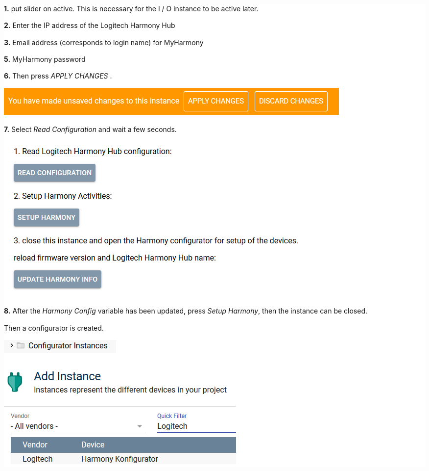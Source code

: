 
**1.** put slider on active. This is necessary for the I / O instance to be active later.

**2.** Enter the IP address of the Logitech Harmony Hub

**3.** Email address (corresponds to login name) for MyHarmony

**5.** MyHarmony password

**6.** Then press _APPLY CHANGES_ .

![Accept Changes](img/apply_changes_en.png?raw=true "Accept Changes")

**7.** Select _Read Configuration_ and wait a few seconds.

![Logitech Hub 2](img/logitech_hub_2.png?raw=true "Logitech Hub 2")

**8.** After the _Harmony Config_ variable has been updated, press _Setup Harmony_, then the instance can be closed.

Then a configurator is created.

![Konfigurator 1](img/configurator.png?raw=true "Configurator 1")

![Konfigurator 2](img/configurator_2.png?raw=true "Configurator 2")
